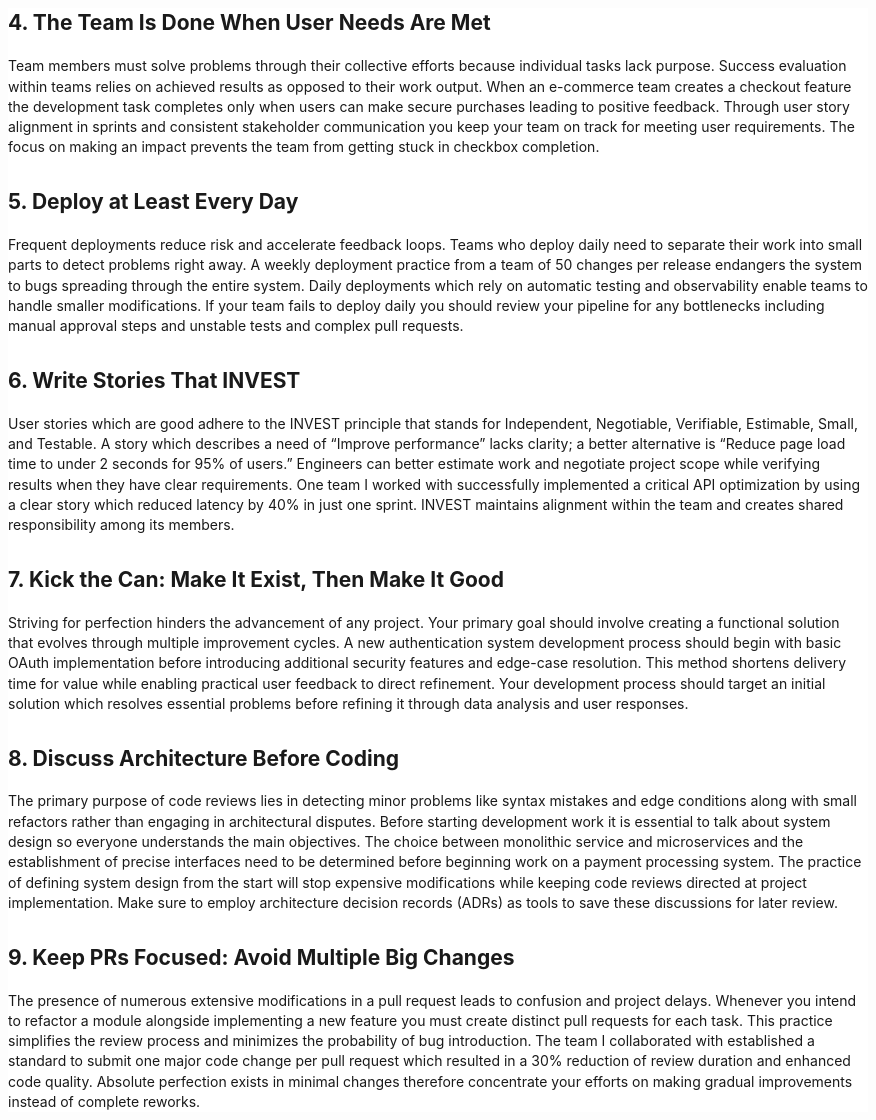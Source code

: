 ## 4. The Team Is Done When User Needs Are Met
Team members must solve problems through their collective efforts because individual tasks lack purpose. Success evaluation within  teams relies on achieved results as opposed to their work output. When an e-commerce team creates a checkout  feature the development task completes only when users can make secure purchases leading to positive feedback. Through user story  alignment in sprints and consistent stakeholder communication you keep your team on track for meeting user requirements.  The focus on making an impact prevents the team from getting stuck in checkbox completion.

## 5. Deploy at Least Every Day
Frequent deployments reduce risk and accelerate feedback loops. Teams who deploy daily need to separate their work  into small parts to detect problems right away. A weekly deployment practice from a team of 50 changes per  release endangers the system to bugs spreading through the entire system. Daily deployments which rely on automatic testing and  observability enable teams to handle smaller modifications. If your team fails to deploy daily you should review your  pipeline for any bottlenecks including manual approval steps and unstable tests and complex pull requests.

## 6. Write Stories That INVEST
User stories which are good adhere to the INVEST principle that stands for Independent, Negotiable, Verifiable, Estimable, Small, and Testable. A story which describes a need of “Improve performance” lacks clarity; a better alternative is  “Reduce page load time to under 2 seconds for 95% of users.” Engineers can better estimate work  and negotiate project scope while verifying results when they have clear requirements. One team I worked with successfully  implemented a critical API optimization by using a clear story which reduced latency by 40% in just one  sprint. INVEST maintains alignment within the team and creates shared responsibility among its members.

## 7. Kick the Can: Make It Exist, Then Make It Good
Striving for perfection hinders the advancement of any project. Your primary goal should involve creating a  functional solution that evolves through multiple improvement cycles. A new authentication system development process should begin with basic OAuth implementation before introducing additional security features and edge-case resolution. This method shortens delivery time for value while enabling practical user feedback to direct refinement. Your development process should  target an initial solution which resolves essential problems before refining it through data analysis and user responses.

## 8. Discuss Architecture Before Coding
The primary purpose of code reviews lies in detecting minor problems like syntax mistakes and edge conditions along with small  refactors rather than engaging in architectural disputes. Before starting development work it is essential to talk about system design  so everyone understands the main objectives. The choice between monolithic service and microservices and the establishment of  precise interfaces need to be determined before beginning work on a payment processing system. The practice of defining system  design from the start will stop expensive modifications while keeping code reviews directed at project implementation. Make sure to  employ architecture decision records (ADRs) as tools to save these discussions for later review.

## 9. Keep PRs Focused: Avoid Multiple Big Changes
The presence of numerous extensive modifications in a pull request leads to confusion and project delays. Whenever you intend to refactor a module alongside implementing a new feature you must create distinct pull requests for each task. This practice simplifies the review process and minimizes the probability of bug introduction.  The team I collaborated with established a standard to submit one major code change per pull request which resulted in a 30% reduction of review duration and enhanced code quality. Absolute perfection exists in minimal changes therefore concentrate your efforts on making gradual improvements instead of complete reworks.
